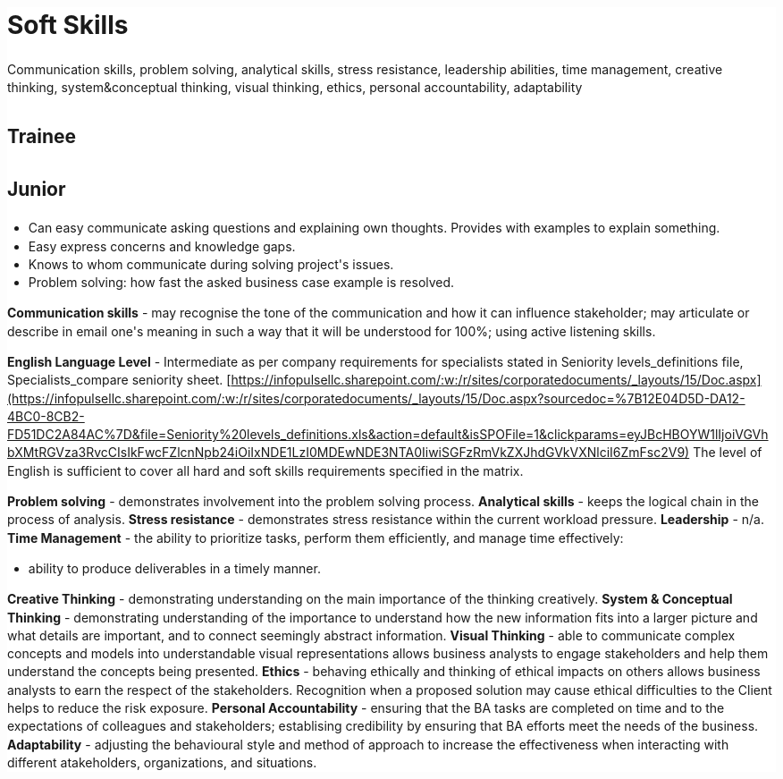 # Soft Skills

Communication skills, problem solving, analytical skills, stress resistance, leadership abilities, time management, creative thinking, system&conceptual thinking, visual thinking, ethics, personal accountability, adaptability

## Trainee

## Junior

- Can easy communicate asking questions and explaining own thoughts. Provides with examples to explain something.
- Easy express concerns and knowledge gaps.
- Knows to whom communicate during solving project's issues.
- Problem solving: how fast the asked business case example is resolved.

**Communication skills** - may recognise the tone of the communication and how it can influence stakeholder; may articulate or describe in email one's meaning in such a way that it will be understood for 100%; using active listening skills.

**English Language Level** - Intermediate as per company requirements for specialists stated in Seniority levels_definitions file, Specialists_compare seniority sheet. [https://infopulsellc.sharepoint.com/:w:/r/sites/corporatedocuments/_layouts/15/Doc.aspx](https://infopulsellc.sharepoint.com/:w:/r/sites/corporatedocuments/_layouts/15/Doc.aspx?sourcedoc=%7B12E04D5D-DA12-4BC0-8CB2-FD51DC2A84AC%7D&file=Seniority%20levels_definitions.xls&action=default&isSPOFile=1&clickparams=eyJBcHBOYW1lIjoiVGVhbXMtRGVza3RvcCIsIkFwcFZlcnNpb24iOiIxNDE1LzI0MDEwNDE3NTA0IiwiSGFzRmVkZXJhdGVkVXNlciI6ZmFsc2V9) The level of English is sufficient to cover all hard and soft skills requirements specified in the matrix.

**Problem solving** - demonstrates involvement into the problem solving process.
**Analytical skills** - keeps the logical chain in the process of analysis.
**Stress resistance** - demonstrates stress resistance within the current workload pressure.
**Leadership** - n/a.
**Time Management** - the ability to prioritize tasks, perform them efficiently, and manage time effectively:

- ability to produce deliverables in a timely manner.

**Creative Thinking** - demonstrating understanding on the main importance of the thinking creatively.
**System & Conceptual Thinking** - demonstrating understanding of the importance to understand how the new information fits into a larger picture and what details are important, and to connect seemingly abstract information.
**Visual Thinking** - able to communicate complex concepts and models into understandable visual representations allows business analysts to engage stakeholders and help them understand the concepts being presented.
**Ethics** - behaving ethically and thinking of ethical impacts on others allows business analysts to earn the respect of the stakeholders. Recognition when a proposed solution may cause ethical difficulties to the Client helps to reduce the risk exposure.
**Personal Accountability** - ensuring that the BA tasks are completed on time and to the expectations of colleagues and stakeholders; establising credibility by ensuring that BA efforts meet the needs of the business.
**Adaptability** - adjusting the behavioural style and method of approach to increase the effectiveness when interacting with different atakeholders, organizations, and situations.
